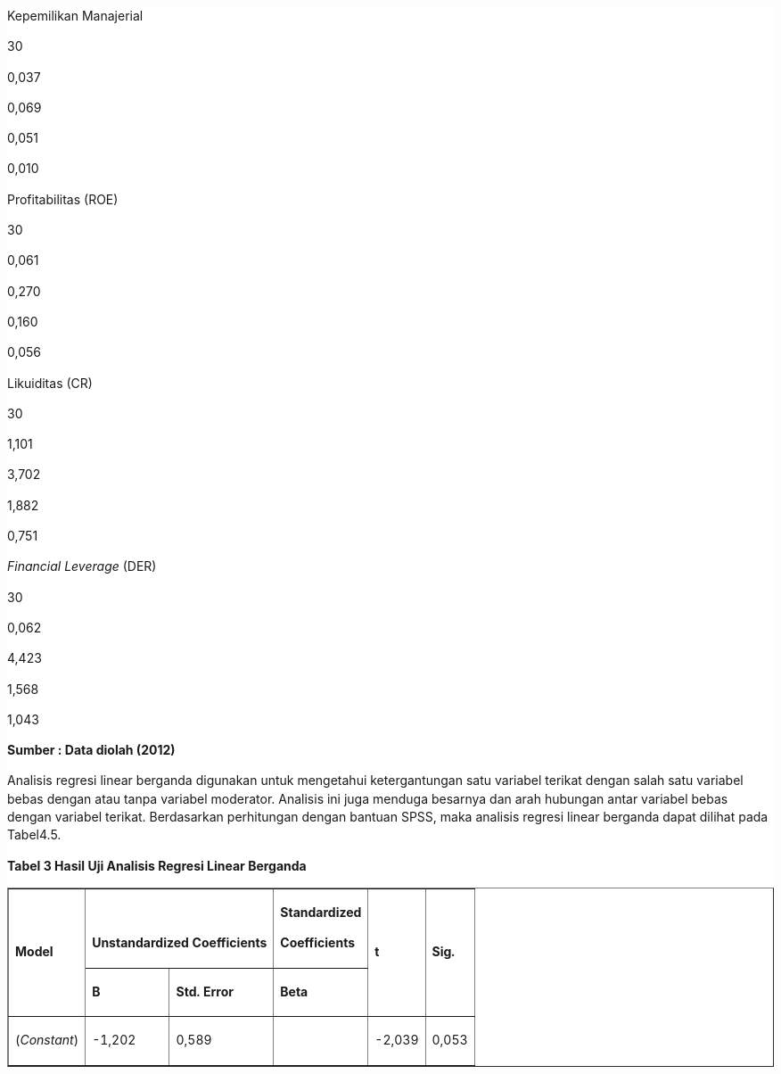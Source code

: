 <tr><td style="vertical-align:bottom;">
<p><span class="font2">Kepemilikan Manajerial</span></p></td><td style="vertical-align:middle;">
<p><span class="font2">30</span></p></td><td style="vertical-align:bottom;">
<p><span class="font3">0,037</span></p></td><td style="vertical-align:bottom;">
<p><span class="font3">0,069</span></p></td><td style="vertical-align:bottom;">
<p><span class="font3">0,051</span></p></td><td style="vertical-align:bottom;">
<p><span class="font3">0,010</span></p></td></tr>
<tr><td style="vertical-align:bottom;">
<p><span class="font2">Profitabilitas (ROE)</span></p></td><td style="vertical-align:middle;">
<p><span class="font2">30</span></p></td><td style="vertical-align:bottom;">
<p><span class="font3">0,061</span></p></td><td style="vertical-align:bottom;">
<p><span class="font3">0,270</span></p></td><td style="vertical-align:bottom;">
<p><span class="font3">0,160</span></p></td><td style="vertical-align:bottom;">
<p><span class="font3">0,056</span></p></td></tr>
<tr><td style="vertical-align:bottom;">
<p><span class="font2">Likuiditas (CR)</span></p></td><td style="vertical-align:middle;">
<p><span class="font2">30</span></p></td><td style="vertical-align:bottom;">
<p><span class="font3">1,101</span></p></td><td style="vertical-align:bottom;">
<p><span class="font3">3,702</span></p></td><td style="vertical-align:bottom;">
<p><span class="font3">1,882</span></p></td><td style="vertical-align:bottom;">
<p><span class="font3">0,751</span></p></td></tr>
<tr><td style="vertical-align:bottom;">
<p><span class="font2" style="font-style:italic;">Financial Leverage</span><span class="font2"> (DER)</span></p></td><td style="vertical-align:middle;">
<p><span class="font2">30</span></p></td><td style="vertical-align:bottom;">
<p><span class="font3">0,062</span></p></td><td style="vertical-align:bottom;">
<p><span class="font3">4,423</span></p></td><td style="vertical-align:bottom;">
<p><span class="font3">1,568</span></p></td><td style="vertical-align:bottom;">
<p><span class="font3">1,043</span></p></td></tr>
</table>
<p><span class="font3" style="font-weight:bold;">Sumber : Data diolah (2012)</span></p>
<p><span class="font3">Analisis regresi linear berganda digunakan untuk mengetahui ketergantungan satu variabel terikat dengan salah satu variabel bebas dengan atau tanpa variabel moderator. Analisis ini juga menduga besarnya dan arah hubungan antar variabel bebas dengan variabel terikat. Berdasarkan perhitungan dengan bantuan SPSS, maka analisis regresi linear berganda dapat dilihat pada Tabel4.5.</span></p>
<p><span class="font2" style="font-weight:bold;">Tabel 3 Hasil Uji Analisis Regresi Linear Berganda</span></p>
<table border="1">
<tr><td rowspan="2" style="vertical-align:middle;">
<p><span class="font3" style="font-weight:bold;">Model</span></p></td><td colspan="2" style="vertical-align:bottom;">
<p><span class="font3" style="font-weight:bold;">Unstandardized Coefficients</span></p></td><td style="vertical-align:bottom;">
<p><span class="font3" style="font-weight:bold;">Standardized</span></p>
<p><span class="font3" style="font-weight:bold;">Coefficients</span></p></td><td rowspan="2" style="vertical-align:middle;">
<p><span class="font3" style="font-weight:bold;">t</span></p></td><td rowspan="2" style="vertical-align:middle;">
<p><span class="font3" style="font-weight:bold;">Sig.</span></p></td></tr>
<tr><td style="vertical-align:top;">
<p><span class="font3" style="font-weight:bold;">Β</span></p></td><td style="vertical-align:bottom;">
<p><span class="font3" style="font-weight:bold;">Std. Error</span></p></td><td style="vertical-align:top;">
<p><span class="font3" style="font-weight:bold;">Beta</span></p></td></tr>
<tr><td style="vertical-align:bottom;">
<p><span class="font3">(</span><span class="font3" style="font-style:italic;">Constant</span><span class="font3">)</span></p></td><td style="vertical-align:bottom;">
<p><span class="font3">-1,202</span></p></td><td style="vertical-align:bottom;">
<p><span class="font3">0,589</span></p></td><td style="vertical-align:top;"></td><td style="vertical-align:bottom;">
<p><span class="font3">-2,039</span></p></td><td style="vertical-align:bottom;">
<p><span class="font3">0,053</span></p></td></tr>